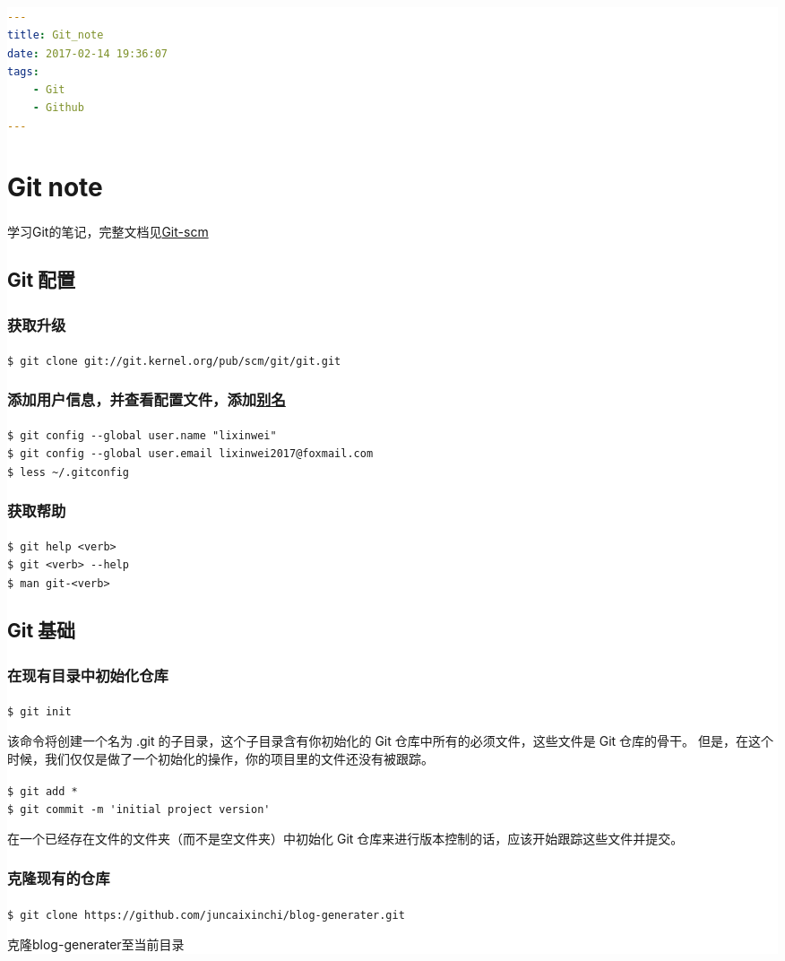 ```yaml
---
title: Git_note
date: 2017-02-14 19:36:07
tags: 
	- Git
	- Github
---
```

Git note
===

学习Git的笔记，完整文档见[Git-scm](https://git-scm.com/book/zh/v2)



##	Git 配置

### 获取升级

	$ git clone git://git.kernel.org/pub/scm/git/git.git

### 添加用户信息，并查看配置文件，添加[别名](#_14)

	$ git config --global user.name "lixinwei"
	$ git config --global user.email lixinwei2017@foxmail.com
	$ less ~/.gitconfig

### 获取帮助

	$ git help <verb>
	$ git <verb> --help
	$ man git-<verb>

## Git 基础

### 在现有目录中初始化仓库

	$ git init

该命令将创建一个名为 .git 的子目录，这个子目录含有你初始化的 Git 仓库中所有的必须文件，这些文件是 Git 仓库的骨干。 但是，在这个时候，我们仅仅是做了一个初始化的操作，你的项目里的文件还没有被跟踪。

	$ git add *
	$ git commit -m 'initial project version'

在一个已经存在文件的文件夹（而不是空文件夹）中初始化 Git 仓库来进行版本控制的话，应该开始跟踪这些文件并提交。 

### 克隆现有的仓库

	$ git clone https://github.com/juncaixinchi/blog-generater.git

克隆blog-generater至当前目录
